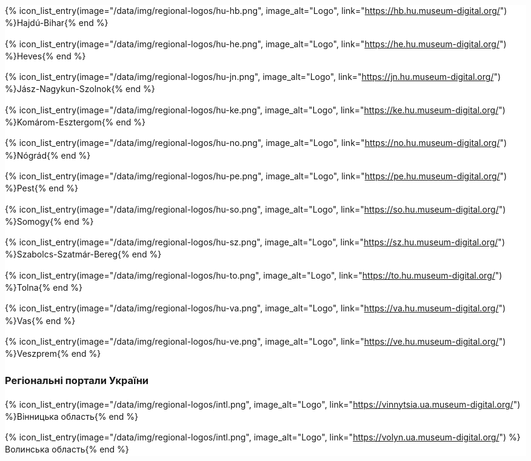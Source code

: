 {% icon_list_entry(image="/data/img/regional-logos/hu-hb.png",
    image_alt="Logo",
    link="https://hb.hu.museum-digital.org/") %}Hajdú-Bihar{% end %}

{% icon_list_entry(image="/data/img/regional-logos/hu-he.png",
    image_alt="Logo",
    link="https://he.hu.museum-digital.org/") %}Heves{% end %}

{% icon_list_entry(image="/data/img/regional-logos/hu-jn.png",
    image_alt="Logo",
    link="https://jn.hu.museum-digital.org/") %}Jász-Nagykun-Szolnok{% end %}

{% icon_list_entry(image="/data/img/regional-logos/hu-ke.png",
    image_alt="Logo",
    link="https://ke.hu.museum-digital.org/") %}Komárom-Esztergom{% end %}

{% icon_list_entry(image="/data/img/regional-logos/hu-no.png",
    image_alt="Logo",
    link="https://no.hu.museum-digital.org/") %}Nógrád{% end %}

{% icon_list_entry(image="/data/img/regional-logos/hu-pe.png",
    image_alt="Logo",
    link="https://pe.hu.museum-digital.org/") %}Pest{% end %}

{% icon_list_entry(image="/data/img/regional-logos/hu-so.png",
    image_alt="Logo",
    link="https://so.hu.museum-digital.org/") %}Somogy{% end %}

{% icon_list_entry(image="/data/img/regional-logos/hu-sz.png",
    image_alt="Logo",
    link="https://sz.hu.museum-digital.org/") %}Szabolcs-Szatmár-Bereg{% end %}

{% icon_list_entry(image="/data/img/regional-logos/hu-to.png",
    image_alt="Logo",
    link="https://to.hu.museum-digital.org/") %}Tolna{% end %}

{% icon_list_entry(image="/data/img/regional-logos/hu-va.png",
    image_alt="Logo",
    link="https://va.hu.museum-digital.org/") %}Vas{% end %}

{% icon_list_entry(image="/data/img/regional-logos/hu-ve.png",
    image_alt="Logo",
    link="https://ve.hu.museum-digital.org/") %}Veszprem{% end %}

</div>

### Регіональні портали України

<div class="iconList">


{% icon_list_entry(image="/data/img/regional-logos/intl.png",
    image_alt="Logo",
    link="https://vinnytsia.ua.museum-digital.org/") %}Вінницька область{% end %}

{% icon_list_entry(image="/data/img/regional-logos/intl.png",
    image_alt="Logo",
    link="https://volyn.ua.museum-digital.org/") %}Волинська область{% end %}
